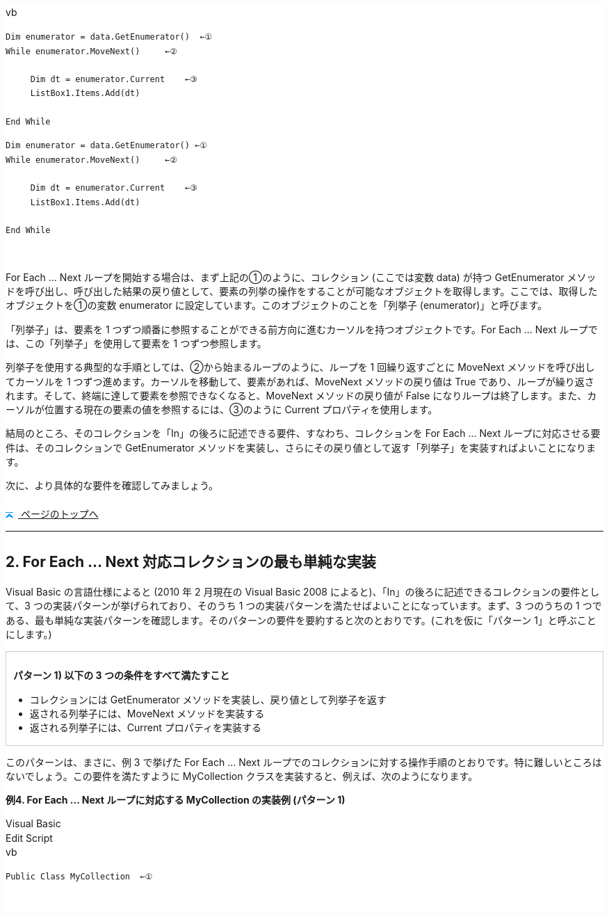 <span class="hidden">vb</span>
<pre class="hidden"><code class="csharp">Dim enumerator = data.GetEnumerator()	&larr;①
While enumerator.MoveNext()		&larr;②

     Dim dt = enumerator.Current	&larr;③
     ListBox1.Items.Add(dt)
	
End While</code></pre>
<pre id="codePreview" class="vb"><code class="csharp">Dim enumerator = data.GetEnumerator()	&larr;①
While enumerator.MoveNext()		&larr;②

     Dim dt = enumerator.Current	&larr;③
     ListBox1.Items.Add(dt)
	
End While</code></pre>
</div>
</div>
<div class="endscriptcode">&nbsp;</div>
</div>
</div>
<p>For Each ... Next ループを開始する場合は、まず上記の①のように、コレクション (ここでは変数 data) が持つ GetEnumerator メソッドを呼び出し、呼び出した結果の戻り値として、要素の列挙の操作をすることが可能なオブジェクトを取得します。ここでは、取得したオブジェクトを①の変数 enumerator に設定しています。このオブジェクトのことを「列挙子 (enumerator)」と呼びます。</p>
<p>「列挙子」は、要素を 1 つずつ順番に参照することができる前方向に進むカーソルを持つオブジェクトです。For Each ... Next ループでは、この「列挙子」を使用して要素を 1 つずつ参照します。</p>
<p>列挙子を使用する典型的な手順としては、②から始まるループのように、ループを 1 回繰り返すごとに MoveNext メソッドを呼び出してカーソルを 1 つずつ進めます。カーソルを移動して、要素があれば、MoveNext メソッドの戻り値は True であり、ループが繰り返されます。そして、終端に達して要素を参照できなくなると、MoveNext メソッドの戻り値が False になりループは終了します。また、カーソルが位置する現在の要素の値を参照するには、③のように Current プロパティを使用します。</p>
<p>結局のところ、そのコレクションを「In」の後ろに記述できる要件、すなわち、コレクションを For Each ... Next ループに対応させる要件は、そのコレクションで GetEnumerator メソッドを実装し、さらにその戻り値として返す「列挙子」を実装すればよいことになります。</p>
<p>次に、より具体的な要件を確認してみましょう。</p>
<p style="margin-top:20px"><a href="#top"><img src="17043-image.png" border="0" alt=""> ページのトップへ</a></p>
<hr>
<h2 id="02">2. For Each ... Next 対応コレクションの最も単純な実装</h2>
<p>Visual Basic の言語仕様によると (2010 年 2 月現在の Visual Basic 2008 によると)、「In」の後ろに記述できるコレクションの要件として、3 つの実装パターンが挙げられており、そのうち 1 つの実装パターンを満たせばよいことになっています。まず、3 つのうちの 1 つである、最も単純な実装パターンを確認します。そのパターンの要件を要約すると次のとおりです。(これを仮に「パターン 1」と呼ぶことにします。)</p>
<div style="margin:10px 0px; padding:10px 10px 0px 10px; border:double 1px #CCCCCC">
<p><strong>パターン 1) 以下の 3 つの条件をすべて満たすこと</strong></p>
<ul>
<li>コレクションには GetEnumerator メソッドを実装し、戻り値として列挙子を返す </li><li>返される列挙子には、MoveNext メソッドを実装する </li><li>返される列挙子には、Current プロパティを実装する </li></ul>
</div>
<p>このパターンは、まさに、例 3 で挙げた For Each ... Next ループでのコレクションに対する操作手順のとおりです。特に難しいところはないでしょう。この要件を満たすように MyCollection クラスを実装すると、例えば、次のようになります。</p>
<p><strong>例4. For Each ... Next ループに対応する MyCollection の実装例 (パターン 1)</strong></p>
<div class="CodeHighlighter">
<div style="clear:both">
<div class="scriptcode">
<div class="pluginEditHolder" pluginCommand="mceScriptCode">
<div class="title">Visual Basic</div>
<div class="pluginEditHolderLink">Edit Script</div>
<span class="hidden">vb</span>
<pre class="hidden"><code class="csharp">Public Class MyCollection	&larr;①
